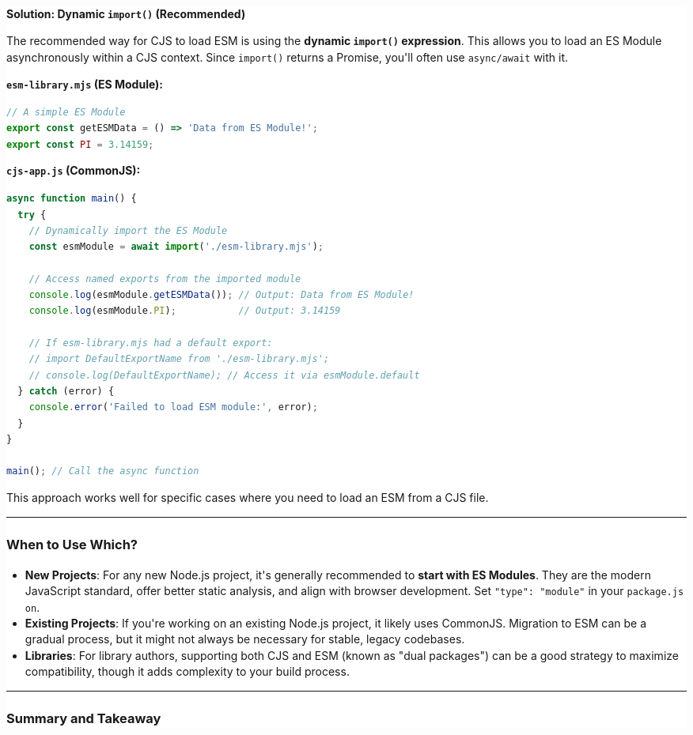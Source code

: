 **Solution: Dynamic `import()` (Recommended)**

The recommended way for CJS to load ESM is using the **dynamic `import()` expression**. This allows you to load an ES Module asynchronously within a CJS context. Since `import()` returns a Promise, you'll often use `async/await` with it.

**`esm-library.mjs` (ES Module):**

```javascript
// A simple ES Module
export const getESMData = () => 'Data from ES Module!';
export const PI = 3.14159;
```

**`cjs-app.js` (CommonJS):**

```javascript
async function main() {
  try {
    // Dynamically import the ES Module
    const esmModule = await import('./esm-library.mjs');

    // Access named exports from the imported module
    console.log(esmModule.getESMData()); // Output: Data from ES Module!
    console.log(esmModule.PI);           // Output: 3.14159

    // If esm-library.mjs had a default export:
    // import DefaultExportName from './esm-library.mjs';
    // console.log(DefaultExportName); // Access it via esmModule.default
  } catch (error) {
    console.error('Failed to load ESM module:', error);
  }
}

main(); // Call the async function
```

This approach works well for specific cases where you need to load an ESM from a CJS file.

---

### When to Use Which?

*   **New Projects**: For any new Node.js project, it's generally recommended to **start with ES Modules**. They are the modern JavaScript standard, offer better static analysis, and align with browser development. Set `"type": "module"` in your `package.json`.
*   **Existing Projects**: If you're working on an existing Node.js project, it likely uses CommonJS. Migration to ESM can be a gradual process, but it might not always be necessary for stable, legacy codebases.
*   **Libraries**: For library authors, supporting both CJS and ESM (known as "dual packages") can be a good strategy to maximize compatibility, though it adds complexity to your build process.

---

### Summary and Takeaway

